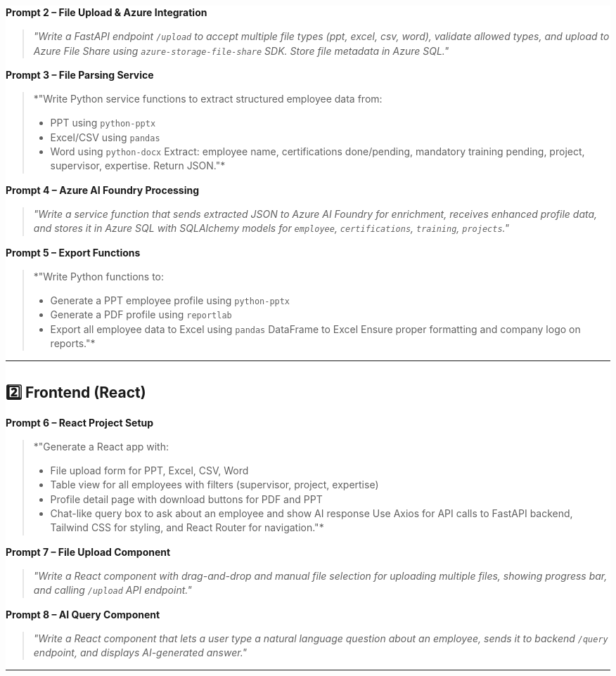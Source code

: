 **Prompt 2 – File Upload & Azure Integration**

> *"Write a FastAPI endpoint `/upload` to accept multiple file types (ppt, excel, csv, word), validate allowed types, and upload to Azure File Share using `azure-storage-file-share` SDK. Store file metadata in Azure SQL."*

**Prompt 3 – File Parsing Service**

> \*"Write Python service functions to extract structured employee data from:
>
> * PPT using `python-pptx`
> * Excel/CSV using `pandas`
> * Word using `python-docx`
>   Extract: employee name, certifications done/pending, mandatory training pending, project, supervisor, expertise. Return JSON."\*

**Prompt 4 – Azure AI Foundry Processing**

> *"Write a service function that sends extracted JSON to Azure AI Foundry for enrichment, receives enhanced profile data, and stores it in Azure SQL with SQLAlchemy models for `employee`, `certifications`, `training`, `projects`."*

**Prompt 5 – Export Functions**

> \*"Write Python functions to:
>
> * Generate a PPT employee profile using `python-pptx`
> * Generate a PDF profile using `reportlab`
> * Export all employee data to Excel using `pandas` DataFrame to Excel
>   Ensure proper formatting and company logo on reports."\*

---

## **2️⃣ Frontend (React)**

**Prompt 6 – React Project Setup**

> \*"Generate a React app with:
>
> * File upload form for PPT, Excel, CSV, Word
> * Table view for all employees with filters (supervisor, project, expertise)
> * Profile detail page with download buttons for PDF and PPT
> * Chat-like query box to ask about an employee and show AI response
>   Use Axios for API calls to FastAPI backend, Tailwind CSS for styling, and React Router for navigation."\*

**Prompt 7 – File Upload Component**

> *"Write a React component with drag-and-drop and manual file selection for uploading multiple files, showing progress bar, and calling `/upload` API endpoint."*

**Prompt 8 – AI Query Component**

> *"Write a React component that lets a user type a natural language question about an employee, sends it to backend `/query` endpoint, and displays AI-generated answer."*

---
